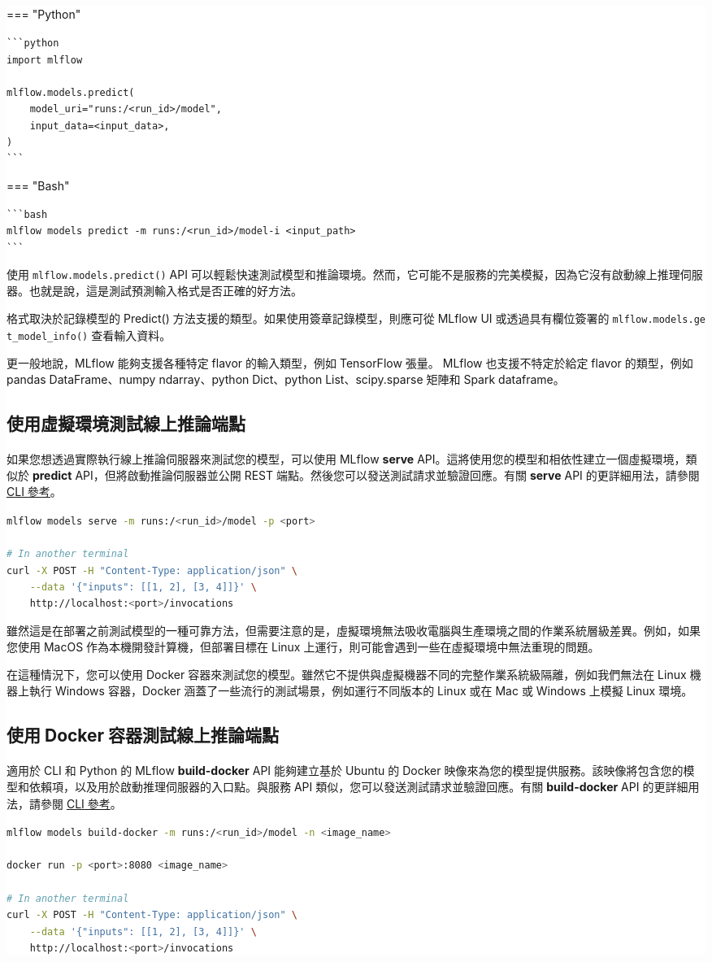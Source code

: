=== "Python"

    ```python
    import mlflow

    mlflow.models.predict(
        model_uri="runs:/<run_id>/model",
        input_data=<input_data>,
    )
    ```

=== "Bash"

    ```bash
    mlflow models predict -m runs:/<run_id>/model-i <input_path>
    ```

使用 `mlflow.models.predict()` API 可以輕鬆快速測試模型和推論環境。然而，它可能不是服務的完美模擬，因為它沒有啟動線上推理伺服器。也就是說，這是測試預測輸入格式是否正確的好方法。

格式取決於記錄模型的 Predict() 方法支援的類型。如果使用簽章記錄模型，則應可從 MLflow UI 或透過具有欄位簽署的 `mlflow.models.get_model_info()` 查看輸入資料。

更一般地說，MLflow 能夠支援各種特定 flavor 的輸入類型，例如 TensorFlow 張量。 MLflow 也支援不特定於給定 flavor 的類型，例如 pandas DataFrame、numpy ndarray、python Dict、python List、scipy.sparse 矩陣和 Spark dataframe。

## 使用虛擬環境測試線上推論端點

如果您想透過實際執行線上推論伺服器來測試您的模型，可以使用 MLflow **serve** API。這將使用您的模型和相依性建立一個虛擬環境，類似於 **predict** API，但將啟動推論伺服器並公開 REST 端點。然後您可以發送測試請求並驗證回應。有關 **serve** API 的更詳細用法，請參閱 [CLI 參考](https://mlflow.org/docs/latest/cli.html#mlflow-models)。

```bash
mlflow models serve -m runs:/<run_id>/model -p <port>

# In another terminal
curl -X POST -H "Content-Type: application/json" \
    --data '{"inputs": [[1, 2], [3, 4]]}' \
    http://localhost:<port>/invocations
```

雖然這是在部署之前測試模型的一種可靠方法，但需要注意的是，虛擬環境無法吸收電腦與生產環境之間的作業系統層級差異。例如，如果您使用 MacOS 作為本機開發計算機，但部署目標在 Linux 上運行，則可能會遇到一些在虛擬環境中無法重現的問題。

在這種情況下，您可以使用 Docker 容器來測試您的模型。雖然它不提供與虛擬機器不同的完整作業系統級隔離，例如我們無法在 Linux 機器上執行 Windows 容器，Docker 涵蓋了一些流行的測試場景，例如運行不同版本的 Linux 或在 Mac 或 Windows 上模擬 Linux 環境。

## 使用 Docker 容器測試線上推論端點

適用於 CLI 和 Python 的 MLflow **build-docker** API 能夠建立基於 Ubuntu 的 Docker 映像來為您的模型提供服務。該映像將包含您的模型和依賴項，以及用於啟動推理伺服器的入口點。與服務 API 類似，您可以發送測試請求並驗證回應。有關 **build-docker** API 的更詳細用法，請參閱 [CLI 參考](https://mlflow.org/docs/latest/cli.html#mlflow-models)。

```bash
mlflow models build-docker -m runs:/<run_id>/model -n <image_name>

docker run -p <port>:8080 <image_name>

# In another terminal
curl -X POST -H "Content-Type: application/json" \
    --data '{"inputs": [[1, 2], [3, 4]]}' \
    http://localhost:<port>/invocations
```
